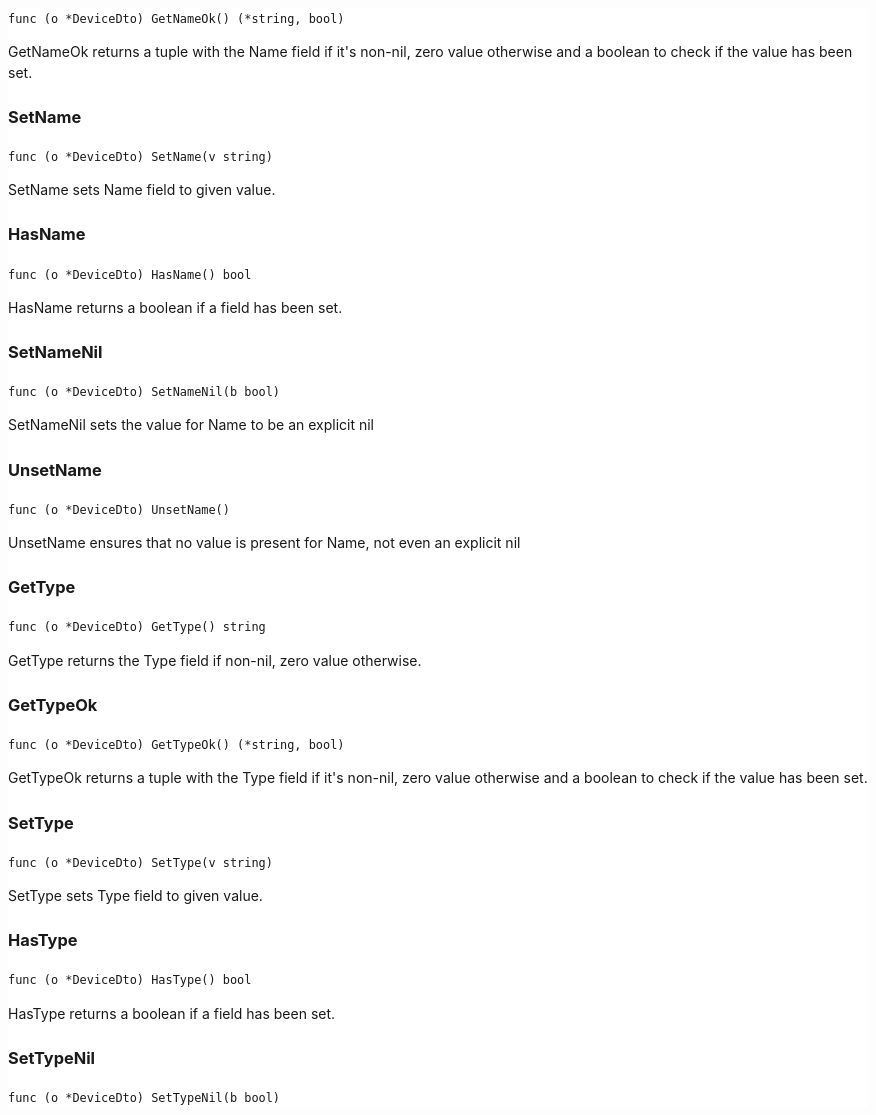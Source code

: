 `func (o *DeviceDto) GetNameOk() (*string, bool)`

GetNameOk returns a tuple with the Name field if it's non-nil, zero value otherwise
and a boolean to check if the value has been set.

### SetName

`func (o *DeviceDto) SetName(v string)`

SetName sets Name field to given value.

### HasName

`func (o *DeviceDto) HasName() bool`

HasName returns a boolean if a field has been set.

### SetNameNil

`func (o *DeviceDto) SetNameNil(b bool)`

 SetNameNil sets the value for Name to be an explicit nil

### UnsetName
`func (o *DeviceDto) UnsetName()`

UnsetName ensures that no value is present for Name, not even an explicit nil
### GetType

`func (o *DeviceDto) GetType() string`

GetType returns the Type field if non-nil, zero value otherwise.

### GetTypeOk

`func (o *DeviceDto) GetTypeOk() (*string, bool)`

GetTypeOk returns a tuple with the Type field if it's non-nil, zero value otherwise
and a boolean to check if the value has been set.

### SetType

`func (o *DeviceDto) SetType(v string)`

SetType sets Type field to given value.

### HasType

`func (o *DeviceDto) HasType() bool`

HasType returns a boolean if a field has been set.

### SetTypeNil

`func (o *DeviceDto) SetTypeNil(b bool)`
